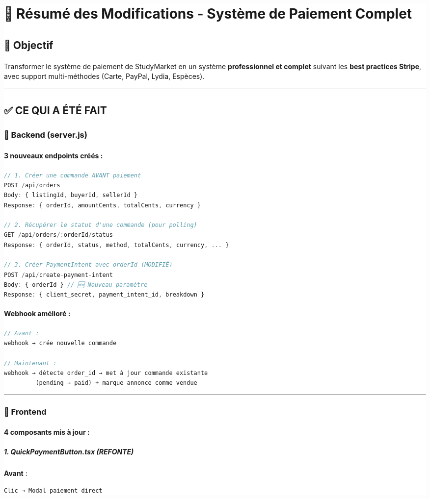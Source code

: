 # 📝 Résumé des Modifications - Système de Paiement Complet

## 🎯 Objectif

Transformer le système de paiement de StudyMarket en un système **professionnel et complet** suivant les **best practices Stripe**, avec support multi-méthodes (Carte, PayPal, Lydia, Espèces).

---

## ✅ CE QUI A ÉTÉ FAIT

### 🔧 Backend (server.js)

#### 3 nouveaux endpoints créés :

```javascript
// 1. Créer une commande AVANT paiement
POST /api/orders
Body: { listingId, buyerId, sellerId }
Response: { orderId, amountCents, totalCents, currency }

// 2. Récupérer le statut d'une commande (pour polling)
GET /api/orders/:orderId/status
Response: { orderId, status, method, totalCents, currency, ... }

// 3. Créer PaymentIntent avec orderId (MODIFIÉ)
POST /api/create-payment-intent
Body: { orderId } // 🆕 Nouveau paramètre
Response: { client_secret, payment_intent_id, breakdown }
```

#### Webhook amélioré :

```javascript
// Avant :
webhook → crée nouvelle commande

// Maintenant :
webhook → détecte order_id → met à jour commande existante
         (pending → paid) + marque annonce comme vendue
```

---

### 🎨 Frontend

#### 4 composants mis à jour :

##### 1. QuickPaymentButton.tsx (REFONTE)

**Avant** :
```tsx
Clic → Modal paiement direct
```
